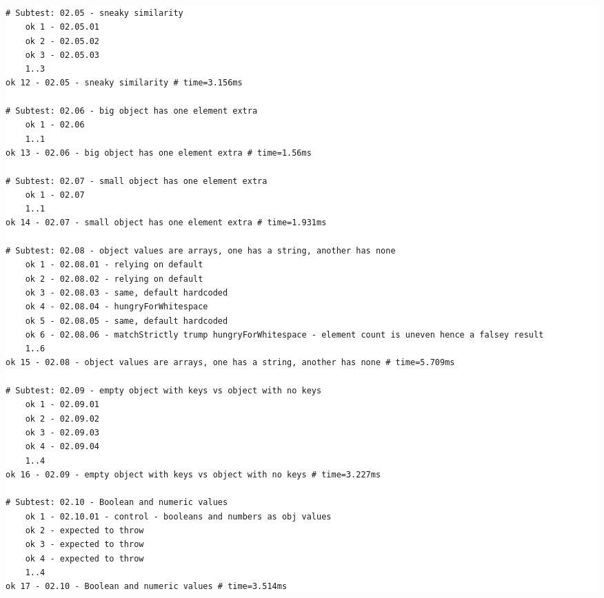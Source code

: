     # Subtest: 02.05 - sneaky similarity
        ok 1 - 02.05.01
        ok 2 - 02.05.02
        ok 3 - 02.05.03
        1..3
    ok 12 - 02.05 - sneaky similarity # time=3.156ms
    
    # Subtest: 02.06 - big object has one element extra
        ok 1 - 02.06
        1..1
    ok 13 - 02.06 - big object has one element extra # time=1.56ms
    
    # Subtest: 02.07 - small object has one element extra
        ok 1 - 02.07
        1..1
    ok 14 - 02.07 - small object has one element extra # time=1.931ms
    
    # Subtest: 02.08 - object values are arrays, one has a string, another has none
        ok 1 - 02.08.01 - relying on default
        ok 2 - 02.08.02 - relying on default
        ok 3 - 02.08.03 - same, default hardcoded
        ok 4 - 02.08.04 - hungryForWhitespace
        ok 5 - 02.08.05 - same, default hardcoded
        ok 6 - 02.08.06 - matchStrictly trump hungryForWhitespace - element count is uneven hence a falsey result
        1..6
    ok 15 - 02.08 - object values are arrays, one has a string, another has none # time=5.709ms
    
    # Subtest: 02.09 - empty object with keys vs object with no keys
        ok 1 - 02.09.01
        ok 2 - 02.09.02
        ok 3 - 02.09.03
        ok 4 - 02.09.04
        1..4
    ok 16 - 02.09 - empty object with keys vs object with no keys # time=3.227ms
    
    # Subtest: 02.10 - Boolean and numeric values
        ok 1 - 02.10.01 - control - booleans and numbers as obj values
        ok 2 - expected to throw
        ok 3 - expected to throw
        ok 4 - expected to throw
        1..4
    ok 17 - 02.10 - Boolean and numeric values # time=3.514ms
    